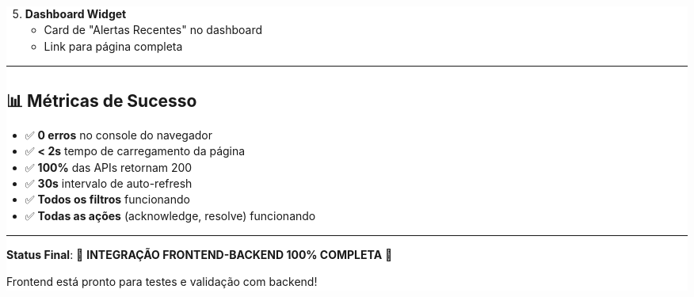 5. **Dashboard Widget**
   - Card de "Alertas Recentes" no dashboard
   - Link para página completa

---

## 📊 Métricas de Sucesso

- ✅ **0 erros** no console do navegador
- ✅ **< 2s** tempo de carregamento da página
- ✅ **100%** das APIs retornam 200
- ✅ **30s** intervalo de auto-refresh
- ✅ **Todos os filtros** funcionando
- ✅ **Todas as ações** (acknowledge, resolve) funcionando

---

**Status Final**: 🎉 **INTEGRAÇÃO FRONTEND-BACKEND 100% COMPLETA** 🎉

Frontend está pronto para testes e validação com backend!
